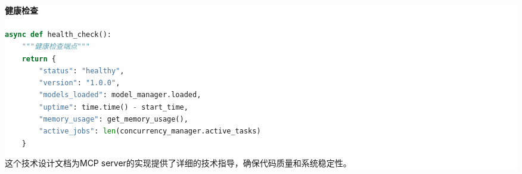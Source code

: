#### 健康检查
```python
async def health_check():
    """健康检查端点"""
    return {
        "status": "healthy",
        "version": "1.0.0",
        "models_loaded": model_manager.loaded,
        "uptime": time.time() - start_time,
        "memory_usage": get_memory_usage(),
        "active_jobs": len(concurrency_manager.active_tasks)
    }
```

这个技术设计文档为MCP server的实现提供了详细的技术指导，确保代码质量和系统稳定性。 